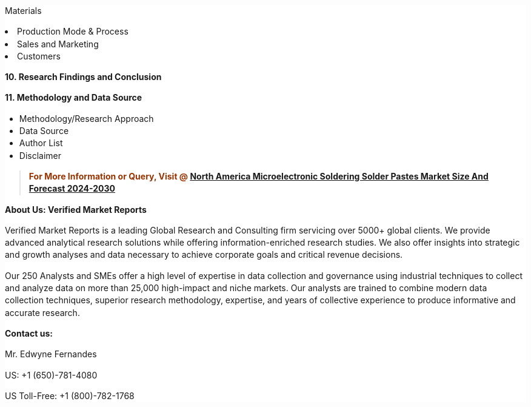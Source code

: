 Materials</li> <li>Production Mode &amp; Process</li> <li>Sales and Marketing</li> <li>Customers</li> </ul> <p><strong>10. Research Findings and Conclusion</strong></p> <p><strong>11. Methodology and Data Source</strong></p> <ul> <li>Methodology/Research Approach</li> <li>Data Source</li> <li>Author List</li> <li>Disclaimer</li> </ul></p><blockquote><p><span style="color: #993300;"><strong>For More Information or Query, Visit @ <a href="https://www.verifiedmarketreports.com/product/microelectronic-soldering-solder-pastes-market/">North America Microelectronic Soldering Solder Pastes Market Size And Forecast 2024-2030</a></strong></span></p></blockquote><p><strong>About Us: Verified Market Reports</strong></p><p>Verified Market Reports is a leading Global Research and Consulting firm servicing over 5000+ global clients. We provide advanced analytical research solutions while offering information-enriched research studies. We also offer insights into strategic and growth analyses and data necessary to achieve corporate goals and critical revenue decisions.</p><p>Our 250 Analysts and SMEs offer a high level of expertise in data collection and governance using industrial techniques to collect and analyze data on more than 25,000 high-impact and niche markets. Our analysts are trained to combine modern data collection techniques, superior research methodology, expertise, and years of collective experience to produce informative and accurate research.</p><p><strong>Contact us:</strong></p><p>Mr. Edwyne Fernandes</p><p>US: +1 (650)-781-4080</p><p>US Toll-Free: +1 (800)-782-1768</p>
